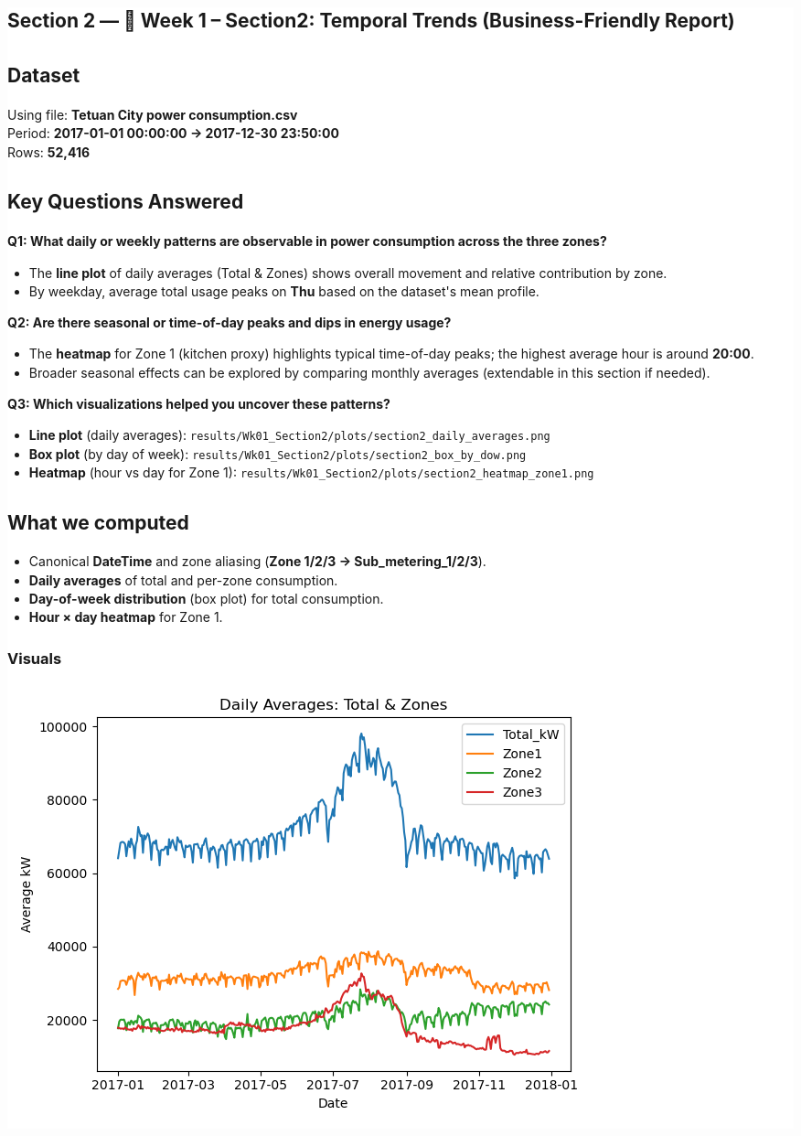## Section 2 — 💼 Week 1 – Section2: Temporal Trends (Business-Friendly Report)

## Dataset
Using file: **Tetuan City power consumption.csv**  
Period: **2017-01-01 00:00:00 → 2017-12-30 23:50:00**  
Rows: **52,416**

## Key Questions Answered
**Q1: What daily or weekly patterns are observable in power consumption across the three zones?**  
- The **line plot** of daily averages (Total & Zones) shows overall movement and relative contribution by zone.  
- By weekday, average total usage peaks on **Thu** based on the dataset's mean profile.

**Q2: Are there seasonal or time-of-day peaks and dips in energy usage?**  
- The **heatmap** for Zone 1 (kitchen proxy) highlights typical time-of-day peaks; the highest average hour is around **20:00**.  
- Broader seasonal effects can be explored by comparing monthly averages (extendable in this section if needed).

**Q3: Which visualizations helped you uncover these patterns?**  
- **Line plot** (daily averages): `results/Wk01_Section2/plots/section2_daily_averages.png`  
- **Box plot** (by day of week): `results/Wk01_Section2/plots/section2_box_by_dow.png`  
- **Heatmap** (hour vs day for Zone 1): `results/Wk01_Section2/plots/section2_heatmap_zone1.png`

## What we computed
- Canonical **DateTime** and zone aliasing (**Zone 1/2/3 → Sub_metering_1/2/3**).  
- **Daily averages** of total and per-zone consumption.  
- **Day-of-week distribution** (box plot) for total consumption.  
- **Hour × day heatmap** for Zone 1.

### Visuals

![Section 2 — section2_daily_averages.png](results/Wk01_Section2/plots/section2_daily_averages.png)